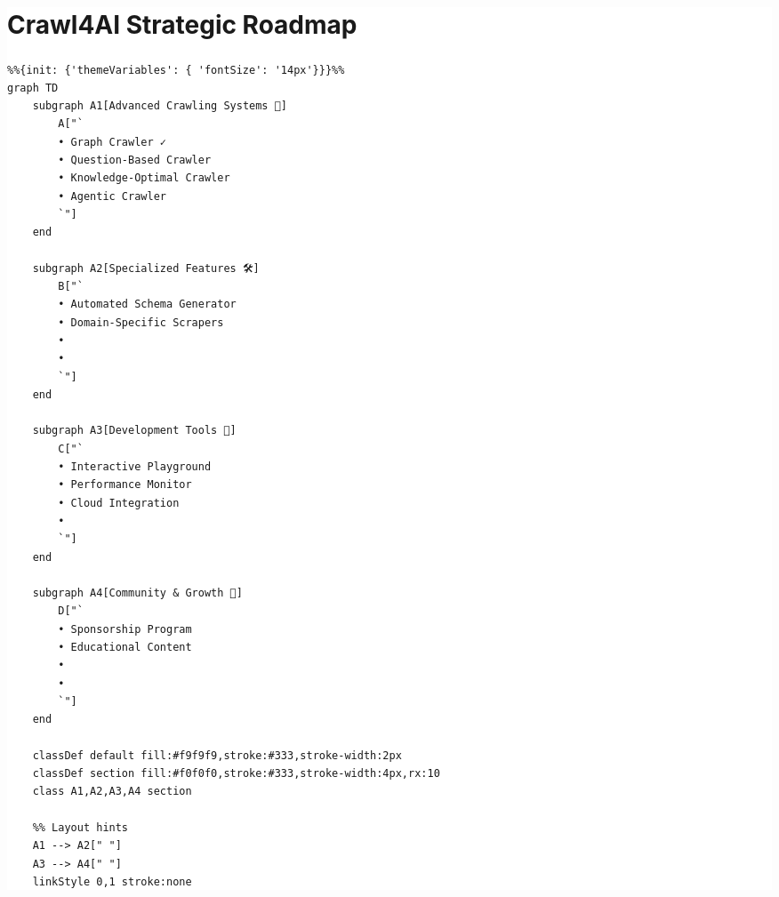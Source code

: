 # Crawl4AI Strategic Roadmap

```mermaid
%%{init: {'themeVariables': { 'fontSize': '14px'}}}%%
graph TD
    subgraph A1[Advanced Crawling Systems 🔧]
        A["`
        • Graph Crawler ✓
        • Question-Based Crawler
        • Knowledge-Optimal Crawler
        • Agentic Crawler
        `"]
    end

    subgraph A2[Specialized Features 🛠️]
        B["`
        • Automated Schema Generator
        • Domain-Specific Scrapers
        • 
        • 
        `"]
    end

    subgraph A3[Development Tools 🔨]
        C["`
        • Interactive Playground
        • Performance Monitor
        • Cloud Integration
        • 
        `"]
    end

    subgraph A4[Community & Growth 🌱]
        D["`
        • Sponsorship Program
        • Educational Content
        • 
        • 
        `"]
    end

    classDef default fill:#f9f9f9,stroke:#333,stroke-width:2px
    classDef section fill:#f0f0f0,stroke:#333,stroke-width:4px,rx:10
    class A1,A2,A3,A4 section

    %% Layout hints
    A1 --> A2[" "]
    A3 --> A4[" "]
    linkStyle 0,1 stroke:none
```
